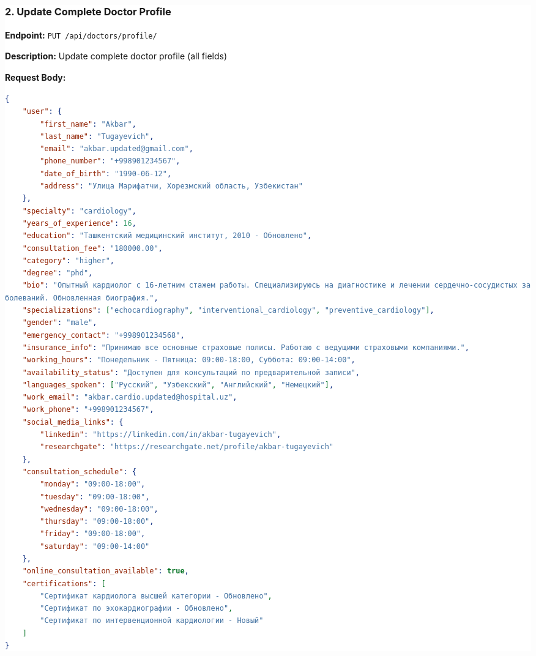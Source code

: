 ### 2. Update Complete Doctor Profile

**Endpoint:** `PUT /api/doctors/profile/`

**Description:** Update complete doctor profile (all fields)

**Request Body:**
```json
{
    "user": {
        "first_name": "Akbar",
        "last_name": "Tugayevich",
        "email": "akbar.updated@gmail.com",
        "phone_number": "+998901234567",
        "date_of_birth": "1990-06-12",
        "address": "Улица Марифатчи, Хорезмский область, Узбекистан"
    },
    "specialty": "cardiology",
    "years_of_experience": 16,
    "education": "Ташкентский медицинский институт, 2010 - Обновлено",
    "consultation_fee": "180000.00",
    "category": "higher",
    "degree": "phd",
    "bio": "Опытный кардиолог с 16-летним стажем работы. Специализируюсь на диагностике и лечении сердечно-сосудистых заболеваний. Обновленная биография.",
    "specializations": ["echocardiography", "interventional_cardiology", "preventive_cardiology"],
    "gender": "male",
    "emergency_contact": "+998901234568",
    "insurance_info": "Принимаю все основные страховые полисы. Работаю с ведущими страховыми компаниями.",
    "working_hours": "Понедельник - Пятница: 09:00-18:00, Суббота: 09:00-14:00",
    "availability_status": "Доступен для консультаций по предварительной записи",
    "languages_spoken": ["Русский", "Узбекский", "Английский", "Немецкий"],
    "work_email": "akbar.cardio.updated@hospital.uz",
    "work_phone": "+998901234567",
    "social_media_links": {
        "linkedin": "https://linkedin.com/in/akbar-tugayevich",
        "researchgate": "https://researchgate.net/profile/akbar-tugayevich"
    },
    "consultation_schedule": {
        "monday": "09:00-18:00",
        "tuesday": "09:00-18:00",
        "wednesday": "09:00-18:00",
        "thursday": "09:00-18:00",
        "friday": "09:00-18:00",
        "saturday": "09:00-14:00"
    },
    "online_consultation_available": true,
    "certifications": [
        "Сертификат кардиолога высшей категории - Обновлено",
        "Сертификат по эхокардиографии - Обновлено",
        "Сертификат по интервенционной кардиологии - Новый"
    ]
}
```
